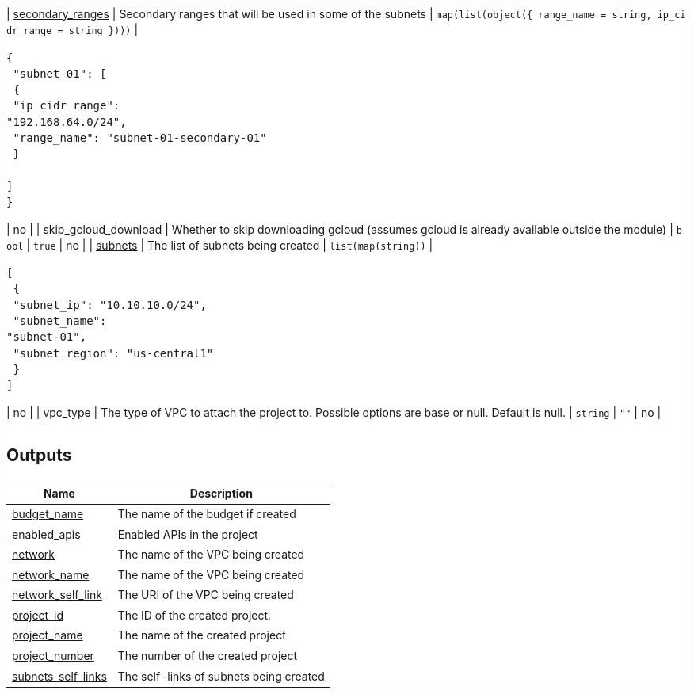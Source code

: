 | <a name="input_secondary_ranges"></a> [secondary\_ranges](#input\_secondary\_ranges) | Secondary ranges that will be used in some of the subnets | `map(list(object({ range_name = string, ip_cidr_range = string })))` | <pre>{<br>  "subnet-01": [<br>    {<br>      "ip_cidr_range": "192.168.64.0/24",<br>      "range_name": "subnet-01-secondary-01"<br>    }<br>  ]<br>}</pre> | no |
| <a name="input_skip_gcloud_download"></a> [skip\_gcloud\_download](#input\_skip\_gcloud\_download) | Whether to skip downloading gcloud (assumes gcloud is already available outside the module) | `bool` | `true` | no |
| <a name="input_subnets"></a> [subnets](#input\_subnets) | The list of subnets being created | `list(map(string))` | <pre>[<br>  {<br>    "subnet_ip": "10.10.10.0/24",<br>    "subnet_name": "subnet-01",<br>    "subnet_region": "us-central1"<br>  }<br>]</pre> | no |
| <a name="input_vpc_type"></a> [vpc\_type](#input\_vpc\_type) | The type of VPC to attach the project to. Possible options are base or null. Default is null. | `string` | `""` | no |

## Outputs

| Name | Description |
|------|-------------|
| <a name="output_budget_name"></a> [budget\_name](#output\_budget\_name) | The name of the budget if created |
| <a name="output_enabled_apis"></a> [enabled\_apis](#output\_enabled\_apis) | Enabled APIs in the project |
| <a name="output_network"></a> [network](#output\_network) | The name of the VPC being created |
| <a name="output_network_name"></a> [network\_name](#output\_network\_name) | The name of the VPC being created |
| <a name="output_network_self_link"></a> [network\_self\_link](#output\_network\_self\_link) | The URI of the VPC being created |
| <a name="output_project_id"></a> [project\_id](#output\_project\_id) | The ID of the created project. |
| <a name="output_project_name"></a> [project\_name](#output\_project\_name) | The name of the created project |
| <a name="output_project_number"></a> [project\_number](#output\_project\_number) | The number of the created project |
| <a name="output_subnets_self_links"></a> [subnets\_self\_links](#output\_subnets\_self\_links) | The self-links of subnets being created |